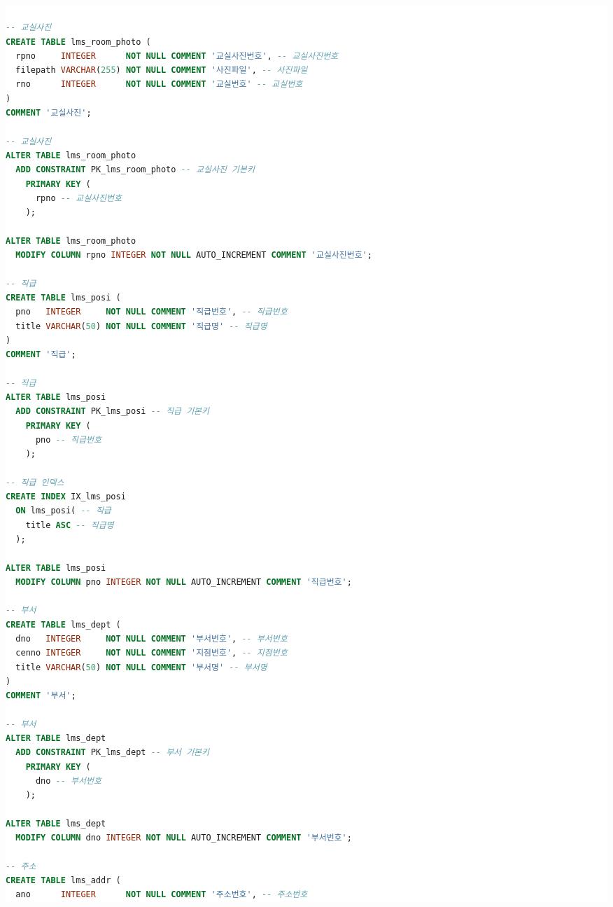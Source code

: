 ```sql

-- 교실사진
CREATE TABLE lms_room_photo (
  rpno     INTEGER      NOT NULL COMMENT '교실사진번호', -- 교실사진번호
  filepath VARCHAR(255) NOT NULL COMMENT '사진파일', -- 사진파일
  rno      INTEGER      NOT NULL COMMENT '교실번호' -- 교실번호
)
COMMENT '교실사진';

-- 교실사진
ALTER TABLE lms_room_photo
  ADD CONSTRAINT PK_lms_room_photo -- 교실사진 기본키
    PRIMARY KEY (
      rpno -- 교실사진번호
    );

ALTER TABLE lms_room_photo
  MODIFY COLUMN rpno INTEGER NOT NULL AUTO_INCREMENT COMMENT '교실사진번호';

-- 직급
CREATE TABLE lms_posi (
  pno   INTEGER     NOT NULL COMMENT '직급번호', -- 직급번호
  title VARCHAR(50) NOT NULL COMMENT '직급명' -- 직급명
)
COMMENT '직급';

-- 직급
ALTER TABLE lms_posi
  ADD CONSTRAINT PK_lms_posi -- 직급 기본키
    PRIMARY KEY (
      pno -- 직급번호
    );

-- 직급 인덱스
CREATE INDEX IX_lms_posi
  ON lms_posi( -- 직급
    title ASC -- 직급명
  );

ALTER TABLE lms_posi
  MODIFY COLUMN pno INTEGER NOT NULL AUTO_INCREMENT COMMENT '직급번호';

-- 부서
CREATE TABLE lms_dept (
  dno   INTEGER     NOT NULL COMMENT '부서번호', -- 부서번호
  cenno INTEGER     NOT NULL COMMENT '지점번호', -- 지점번호
  title VARCHAR(50) NOT NULL COMMENT '부서명' -- 부서명
)
COMMENT '부서';

-- 부서
ALTER TABLE lms_dept
  ADD CONSTRAINT PK_lms_dept -- 부서 기본키
    PRIMARY KEY (
      dno -- 부서번호
    );

ALTER TABLE lms_dept
  MODIFY COLUMN dno INTEGER NOT NULL AUTO_INCREMENT COMMENT '부서번호';

-- 주소
CREATE TABLE lms_addr (
  ano      INTEGER      NOT NULL COMMENT '주소번호', -- 주소번호
```